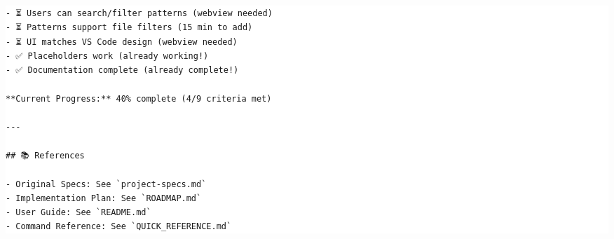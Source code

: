```
- ⏳ Users can search/filter patterns (webview needed)
- ⏳ Patterns support file filters (15 min to add)
- ⏳ UI matches VS Code design (webview needed)
- ✅ Placeholders work (already working!)
- ✅ Documentation complete (already complete!)

**Current Progress:** 40% complete (4/9 criteria met)

---

## 📚 References

- Original Specs: See `project-specs.md`
- Implementation Plan: See `ROADMAP.md`
- User Guide: See `README.md`
- Command Reference: See `QUICK_REFERENCE.md`
